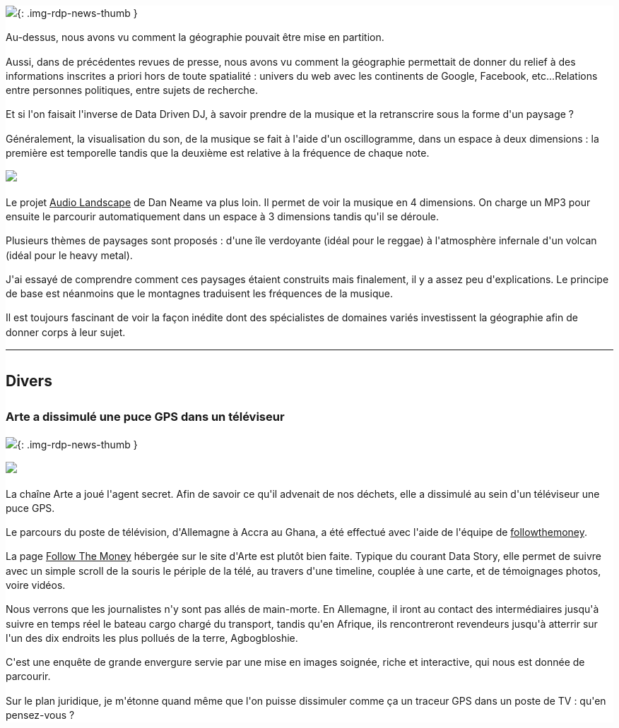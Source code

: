 ![](https://cdn.geotribu.fr/img/logos-icones/musique.png){: .img-rdp-news-thumb }

Au-dessus, nous avons vu comment la géographie pouvait être mise en partition.

Aussi, dans de précédentes revues de presse, nous avons vu comment la géographie permettait de donner du relief à des informations inscrites a priori hors de toute spatialité : univers du web avec les continents de Google, Facebook, etc...Relations entre personnes politiques, entre sujets de recherche.

Et si l'on faisait l'inverse de Data Driven DJ, à savoir prendre de la musique et la retranscrire sous la forme d'un paysage ?

Généralement, la visualisation du son, de la musique se fait à l'aide d'un oscillogramme, dans un espace à deux dimensions : la première est temporelle tandis que la deuxième est relative à la fréquence de chaque note.

[![](https://cdn.geotribu.fr/img/articles-blog-rdp/divers/Audio-Landscape-620x420.png)](http://dan.nea.me/audiolandscape/)

Le projet [Audio Landscape](http://dan.nea.me/audiolandscape/) de Dan Neame va plus loin. Il permet de voir la musique en 4 dimensions. On charge un MP3 pour ensuite le parcourir automatiquement dans un espace à 3 dimensions tandis qu'il se déroule.

Plusieurs thèmes de paysages sont proposés : d'une île verdoyante (idéal pour le reggae) à l'atmosphère infernale d'un volcan (idéal pour le heavy metal).

J'ai essayé de comprendre comment ces paysages étaient construits mais finalement, il y a assez peu d'explications. Le principe de base est néanmoins que le montagnes traduisent les fréquences de la musique.

Il est toujours fascinant de voir la façon inédite dont des spécialistes de domaines variés investissent la géographie afin de donner corps à leur sujet.

----

## Divers

### Arte a dissimulé une puce GPS dans un téléviseur

![](https://cdn.geotribu.fr/img/internal/icons-rdp-news/journalisme.png){: .img-rdp-news-thumb }

[![](https://cdn.geotribu.fr/img/articles-blog-rdp/capture-ecran/arte_follow_tv_money.jpg)](http://download.www.arte.tv/permanent/future/FollowTheMoney/FR/index.html)

La chaîne Arte a joué l'agent secret. Afin de savoir ce qu'il advenait de nos déchets, elle a dissimulé au sein d'un téléviseur une puce GPS.

Le parcours du poste de télévision, d'Allemagne à Accra au Ghana, a été effectué avec l'aide de l'équipe de [followthemoney](http://followthemoney.de/).

La page [Follow The Money](http://download.www.arte.tv/permanent/future/FollowTheMoney/FR/index.html) hébergée sur le site d'Arte est plutôt bien faite. Typique du courant Data Story, elle permet de suivre avec un simple scroll de la souris le périple de la télé, au travers d'une timeline, couplée à une carte, et de témoignages photos, voire vidéos.

Nous verrons que les journalistes n'y sont pas allés de main-morte. En Allemagne, il iront au contact des intermédiaires jusqu'à suivre en temps réel le bateau cargo chargé du transport, tandis qu'en Afrique, ils rencontreront revendeurs jusqu'à atterrir sur l'un des dix endroits les plus pollués de la terre, Agbogbloshie.

C'est une enquête de grande envergure servie par une mise en images soignée, riche et interactive, qui nous est donnée de parcourir.

Sur le plan juridique, je m'étonne quand même que l'on puisse dissimuler comme ça un traceur GPS dans un poste de TV : qu'en pensez-vous ?

